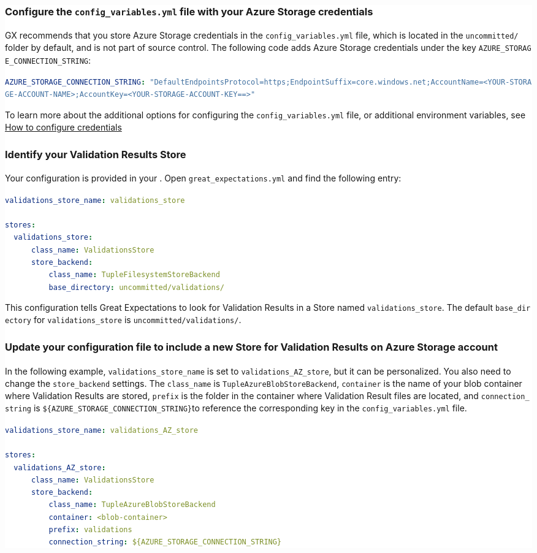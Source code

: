 </Prerequisites>

### Configure the ``config_variables.yml`` file with your Azure Storage credentials

GX recommends that you store Azure Storage credentials in the ``config_variables.yml`` file, which is located in the ``uncommitted/`` folder by default, and is not part of source control. The following code adds Azure Storage credentials under the key ``AZURE_STORAGE_CONNECTION_STRING``: 

```yaml
AZURE_STORAGE_CONNECTION_STRING: "DefaultEndpointsProtocol=https;EndpointSuffix=core.windows.net;AccountName=<YOUR-STORAGE-ACCOUNT-NAME>;AccountKey=<YOUR-STORAGE-ACCOUNT-KEY==>"
```

To learn more about the additional options for configuring the ``config_variables.yml`` file, or additional environment variables, see [How to configure credentials](../../setup/configuring_data_contexts/how_to_configure_credentials.md)

### Identify your Validation Results Store

Your <TechnicalTag tag="validation_result_store" text="Validation Results Store" /> configuration is provided in your <TechnicalTag tag="data_context" text="Data Context" />. Open ``great_expectations.yml`` and find the following entry: 

```yaml
validations_store_name: validations_store

stores:
  validations_store:
      class_name: ValidationsStore
      store_backend:
          class_name: TupleFilesystemStoreBackend
          base_directory: uncommitted/validations/
```
This configuration tells Great Expectations to look for Validation Results in a Store named ``validations_store``. The default ``base_directory`` for ``validations_store`` is ``uncommitted/validations/``.

### Update your configuration file to include a new Store for Validation Results on Azure Storage account

In the following example, `validations_store_name` is set to ``validations_AZ_store``, but it can be personalized.  You also need to change the ``store_backend`` settings.  The ``class_name`` is ``TupleAzureBlobStoreBackend``, ``container`` is the name of your blob container where Validation Results are stored, ``prefix`` is the folder in the container where Validation Result files are located, and ``connection_string`` is ``${AZURE_STORAGE_CONNECTION_STRING}``to reference the corresponding key in the ``config_variables.yml`` file.

```yaml
validations_store_name: validations_AZ_store

stores:
  validations_AZ_store:
      class_name: ValidationsStore
      store_backend:
          class_name: TupleAzureBlobStoreBackend
          container: <blob-container>
          prefix: validations
          connection_string: ${AZURE_STORAGE_CONNECTION_STRING}
```
